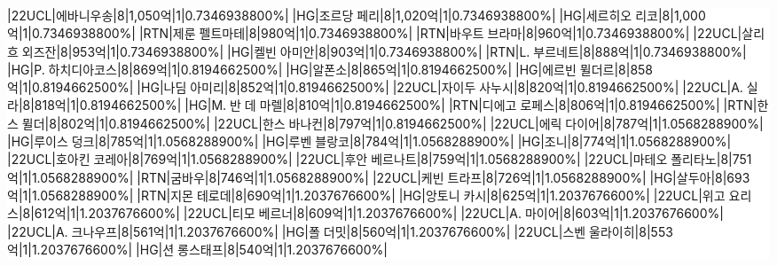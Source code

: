 |22UCL|에바니우송|8|1,050억|1|0.7346938800%|
|HG|조르당 페리|8|1,020억|1|0.7346938800%|
|HG|세르히오 리코|8|1,000억|1|0.7346938800%|
|RTN|제룬 펠트마테|8|980억|1|0.7346938800%|
|RTN|바우트 브라마|8|960억|1|0.7346938800%|
|22UCL|살리흐 외즈잔|8|953억|1|0.7346938800%|
|HG|켈빈 아미안|8|903억|1|0.7346938800%|
|RTN|L. 부르네트|8|888억|1|0.7346938800%|
|HG|P. 하치디아코스|8|869억|1|0.8194662500%|
|HG|알폰소|8|865억|1|0.8194662500%|
|HG|에르빈 뮐더르|8|858억|1|0.8194662500%|
|HG|나딤 아미리|8|852억|1|0.8194662500%|
|22UCL|자이두 사누시|8|820억|1|0.8194662500%|
|22UCL|A. 실라|8|818억|1|0.8194662500%|
|HG|M. 반 데 마렐|8|810억|1|0.8194662500%|
|RTN|디에고 로페스|8|806억|1|0.8194662500%|
|RTN|한스 뮐더|8|802억|1|0.8194662500%|
|22UCL|한스 바나컨|8|797억|1|0.8194662500%|
|22UCL|에릭 다이어|8|787억|1|1.0568288900%|
|HG|루이스 덩크|8|785억|1|1.0568288900%|
|HG|루벤 블랑코|8|784억|1|1.0568288900%|
|HG|조니|8|774억|1|1.0568288900%|
|22UCL|호아킨 코레아|8|769억|1|1.0568288900%|
|22UCL|후안 베르나트|8|759억|1|1.0568288900%|
|22UCL|마테오 폴리타노|8|751억|1|1.0568288900%|
|RTN|굼바우|8|746억|1|1.0568288900%|
|22UCL|케빈 트라프|8|726억|1|1.0568288900%|
|HG|살두아|8|693억|1|1.0568288900%|
|RTN|지몬 테로데|8|690억|1|1.2037676600%|
|HG|앙토니 카시|8|625억|1|1.2037676600%|
|22UCL|위고 요리스|8|612억|1|1.2037676600%|
|22UCL|티모 베르너|8|609억|1|1.2037676600%|
|22UCL|A. 마이어|8|603억|1|1.2037676600%|
|22UCL|A. 크나우프|8|561억|1|1.2037676600%|
|HG|폴 더밋|8|560억|1|1.2037676600%|
|22UCL|스벤 울라이히|8|553억|1|1.2037676600%|
|HG|션 롱스태프|8|540억|1|1.2037676600%|